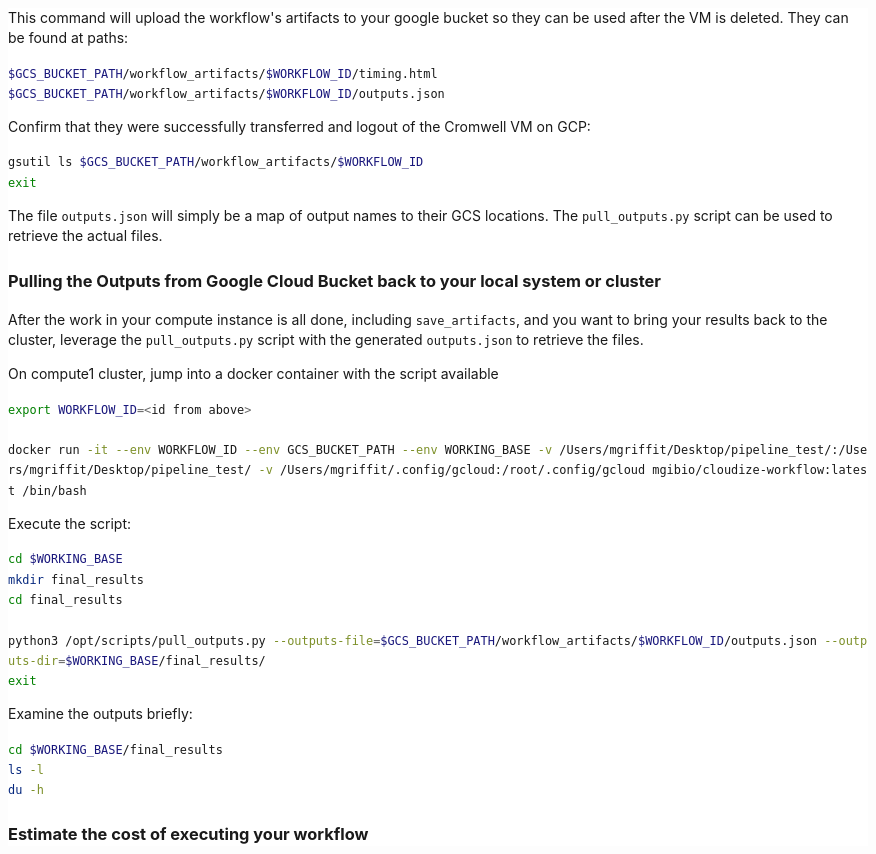 This command will upload the workflow's artifacts to your google bucket so they can be used after the VM is deleted. They can be found at paths:

```bash
$GCS_BUCKET_PATH/workflow_artifacts/$WORKFLOW_ID/timing.html
$GCS_BUCKET_PATH/workflow_artifacts/$WORKFLOW_ID/outputs.json
```

Confirm that they were successfully transferred and logout of the Cromwell VM on GCP:
```bash
gsutil ls $GCS_BUCKET_PATH/workflow_artifacts/$WORKFLOW_ID
exit
```

The file `outputs.json` will simply be a map of output names to their GCS locations. The `pull_outputs.py` script can be used to retrieve the actual files.


### Pulling the Outputs from Google Cloud Bucket back to your local system or cluster
After the work in your compute instance is all done, including `save_artifacts`, and you want to bring your results back to the cluster, leverage the `pull_outputs.py` script with the generated `outputs.json` to retrieve the files.

On compute1 cluster, jump into a docker container with the script available

```bash
export WORKFLOW_ID=<id from above>

docker run -it --env WORKFLOW_ID --env GCS_BUCKET_PATH --env WORKING_BASE -v /Users/mgriffit/Desktop/pipeline_test/:/Users/mgriffit/Desktop/pipeline_test/ -v /Users/mgriffit/.config/gcloud:/root/.config/gcloud mgibio/cloudize-workflow:latest /bin/bash

```

Execute the script:

```bash
cd $WORKING_BASE
mkdir final_results
cd final_results

python3 /opt/scripts/pull_outputs.py --outputs-file=$GCS_BUCKET_PATH/workflow_artifacts/$WORKFLOW_ID/outputs.json --outputs-dir=$WORKING_BASE/final_results/
exit
```

Examine the outputs briefly:
```bash 
cd $WORKING_BASE/final_results
ls -l
du -h

```

### Estimate the cost of executing your workflow
